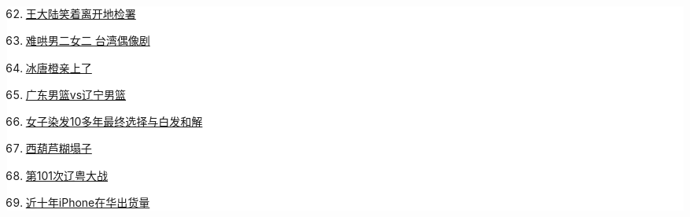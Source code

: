 62. [王大陆笑着离开地检署](https://m.weibo.cn/search?containerid=100103type%3D1%26t%3D10%26q%3D%23%E7%8E%8B%E5%A4%A7%E9%99%86%E7%AC%91%E7%9D%80%E7%A6%BB%E5%BC%80%E5%9C%B0%E6%A3%80%E7%BD%B2%23&stream_entry_id=31&isnewpage=1&extparam=seat%3D1%26band_rank%3D26%26pos%3D25%26lcate%3D5001%26c_type%3D31%26cate%3D5001%26dgr%3D0%26realpos%3D26%26q%3D%2523%25E7%258E%258B%25E5%25A4%25A7%25E9%2599%2586%25E7%25AC%2591%25E7%259D%2580%25E7%25A6%25BB%25E5%25BC%2580%25E5%259C%25B0%25E6%25A3%2580%25E7%25BD%25B2%2523%26stream_entry_id%3D31%26filter_type%3Drealtimehot%26flag%3D0%26display_time%3D1741184486%26pre_seqid%3D1741184486619027269791)  

63. [难哄男二女二 台湾偶像剧](https://m.weibo.cn/search?containerid=100103type%3D1%26t%3D10%26q%3D%E9%9A%BE%E5%93%84%E7%94%B7%E4%BA%8C%E5%A5%B3%E4%BA%8C+%E5%8F%B0%E6%B9%BE%E5%81%B6%E5%83%8F%E5%89%A7&stream_entry_id=31&isnewpage=1&extparam=seat%3D1%26band_rank%3D27%26pos%3D26%26lcate%3D5001%26c_type%3D31%26cate%3D5001%26dgr%3D0%26realpos%3D27%26q%3D%25E9%259A%25BE%25E5%2593%2584%25E7%2594%25B7%25E4%25BA%258C%25E5%25A5%25B3%25E4%25BA%258C%2520%25E5%258F%25B0%25E6%25B9%25BE%25E5%2581%25B6%25E5%2583%258F%25E5%2589%25A7%26stream_entry_id%3D31%26filter_type%3Drealtimehot%26flag%3D0%26display_time%3D1741184486%26pre_seqid%3D1741184486619027269791)  

64. [冰唐橙亲上了](https://m.weibo.cn/search?containerid=100103type%3D1%26t%3D10%26q%3D%E5%86%B0%E5%94%90%E6%A9%99%E4%BA%B2%E4%B8%8A%E4%BA%86&stream_entry_id=31&isnewpage=1&extparam=seat%3D1%26band_rank%3D31%26pos%3D30%26lcate%3D5001%26c_type%3D31%26cate%3D5001%26dgr%3D0%26realpos%3D31%26q%3D%25E5%2586%25B0%25E5%2594%2590%25E6%25A9%2599%25E4%25BA%25B2%25E4%25B8%258A%25E4%25BA%2586%26stream_entry_id%3D31%26filter_type%3Drealtimehot%26flag%3D0%26display_time%3D1741184486%26pre_seqid%3D1741184486619027269791)  

65. [广东男篮vs辽宁男篮](https://m.weibo.cn/search?containerid=100103type%3D1%26t%3D10%26q%3D%23%E5%B9%BF%E4%B8%9C%E7%94%B7%E7%AF%AEvs%E8%BE%BD%E5%AE%81%E7%94%B7%E7%AF%AE%23&stream_entry_id=31&isnewpage=1&extparam=seat%3D1%26band_rank%3D33%26pos%3D32%26lcate%3D5001%26c_type%3D31%26cate%3D5001%26dgr%3D0%26realpos%3D33%26q%3D%2523%25E5%25B9%25BF%25E4%25B8%259C%25E7%2594%25B7%25E7%25AF%25AEvs%25E8%25BE%25BD%25E5%25AE%2581%25E7%2594%25B7%25E7%25AF%25AE%2523%26stream_entry_id%3D31%26filter_type%3Drealtimehot%26flag%3D1%26display_time%3D1741184486%26pre_seqid%3D1741184486619027269791)  

66. [女子染发10多年最终选择与白发和解](https://m.weibo.cn/search?containerid=100103type%3D1%26t%3D10%26q%3D%23%E5%A5%B3%E5%AD%90%E6%9F%93%E5%8F%9110%E5%A4%9A%E5%B9%B4%E6%9C%80%E7%BB%88%E9%80%89%E6%8B%A9%E4%B8%8E%E7%99%BD%E5%8F%91%E5%92%8C%E8%A7%A3%23&stream_entry_id=31&isnewpage=1&extparam=seat%3D1%26band_rank%3D38%26pos%3D37%26lcate%3D5001%26c_type%3D31%26cate%3D5001%26dgr%3D0%26realpos%3D38%26q%3D%2523%25E5%25A5%25B3%25E5%25AD%2590%25E6%259F%2593%25E5%258F%259110%25E5%25A4%259A%25E5%25B9%25B4%25E6%259C%2580%25E7%25BB%2588%25E9%2580%2589%25E6%258B%25A9%25E4%25B8%258E%25E7%2599%25BD%25E5%258F%2591%25E5%2592%258C%25E8%25A7%25A3%2523%26stream_entry_id%3D31%26filter_type%3Drealtimehot%26flag%3D0%26display_time%3D1741184486%26pre_seqid%3D1741184486619027269791)  

67. [西葫芦糊塌子](https://m.weibo.cn/search?containerid=100103type%3D1%26t%3D10%26q%3D%E8%A5%BF%E8%91%AB%E8%8A%A6%E7%B3%8A%E5%A1%8C%E5%AD%90&stream_entry_id=31&isnewpage=1&extparam=seat%3D1%26band_rank%3D40%26pos%3D39%26lcate%3D5001%26c_type%3D31%26cate%3D5001%26dgr%3D0%26realpos%3D40%26q%3D%25E8%25A5%25BF%25E8%2591%25AB%25E8%258A%25A6%25E7%25B3%258A%25E5%25A1%258C%25E5%25AD%2590%26stream_entry_id%3D31%26filter_type%3Drealtimehot%26flag%3D1%26display_time%3D1741184486%26pre_seqid%3D1741184486619027269791)  

68. [第101次辽粤大战](https://m.weibo.cn/search?containerid=100103type%3D1%26t%3D10%26q%3D%23%E7%AC%AC101%E6%AC%A1%E8%BE%BD%E7%B2%A4%E5%A4%A7%E6%88%98%23&stream_entry_id=31&isnewpage=1&extparam=seat%3D1%26band_rank%3D41%26pos%3D40%26lcate%3D5001%26c_type%3D31%26cate%3D5001%26dgr%3D0%26realpos%3D41%26q%3D%2523%25E7%25AC%25AC101%25E6%25AC%25A1%25E8%25BE%25BD%25E7%25B2%25A4%25E5%25A4%25A7%25E6%2588%2598%2523%26stream_entry_id%3D31%26filter_type%3Drealtimehot%26flag%3D1%26display_time%3D1741184486%26pre_seqid%3D1741184486619027269791)  

69. [近十年iPhone在华出货量](https://m.weibo.cn/search?containerid=100103type%3D1%26t%3D10%26q%3D%23%E8%BF%91%E5%8D%81%E5%B9%B4iPhone%E5%9C%A8%E5%8D%8E%E5%87%BA%E8%B4%A7%E9%87%8F%23&stream_entry_id=31&isnewpage=1&extparam=seat%3D1%26band_rank%3D42%26pos%3D41%26lcate%3D5001%26c_type%3D31%26cate%3D5001%26dgr%3D0%26realpos%3D42%26q%3D%2523%25E8%25BF%2591%25E5%258D%2581%25E5%25B9%25B4iPhone%25E5%259C%25A8%25E5%258D%258E%25E5%2587%25BA%25E8%25B4%25A7%25E9%2587%258F%2523%26stream_entry_id%3D31%26filter_type%3Drealtimehot%26flag%3D1%26display_time%3D1741184486%26pre_seqid%3D1741184486619027269791)  
